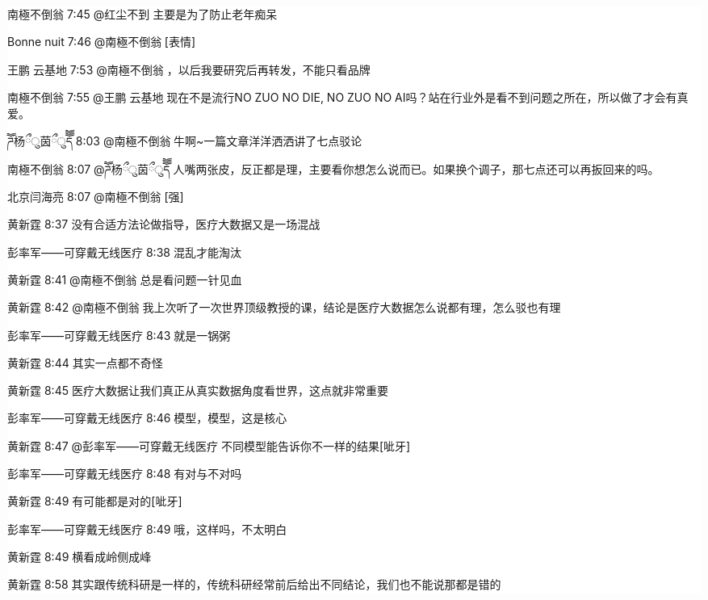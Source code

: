 南極不倒翁 7:45
@红尘不到 主要是为了防止老年痴呆

Bonne nuit 7:46
@南極不倒翁 [表情]

王鹏 云基地 7:53
@南極不倒翁 ，以后我要研究后再转发，不能只看品牌

南極不倒翁 7:55
@王鹏 云基地 现在不是流行NO ZUO NO DIE, NO ZUO NO AI吗？站在行业外是看不到问题之所在，所以做了才会有真爱。

ཌཽ杨ྀु茵ྀुདཽཽ 8:03
@南極不倒翁 牛啊~一篇文章洋洋洒洒讲了七点驳论

南極不倒翁 8:07
@ཌཽ杨ྀु茵ྀुདཽཽ 人嘴两张皮，反正都是理，主要看你想怎么说而已。如果换个调子，那七点还可以再扳回来的吗。

北京闫海亮 8:07
@南極不倒翁 [强]

黄新霆 8:37
没有合适方法论做指导，医疗大数据又是一场混战

彭率军——可穿戴无线医疗 8:38
混乱才能淘汰

黄新霆 8:41
@南極不倒翁 总是看问题一针见血

黄新霆 8:42
@南極不倒翁 我上次听了一次世界顶级教授的课，结论是医疗大数据怎么说都有理，怎么驳也有理

彭率军——可穿戴无线医疗 8:43
就是一锅粥

黄新霆 8:44
其实一点都不奇怪

黄新霆 8:45
医疗大数据让我们真正从真实数据角度看世界，这点就非常重要

彭率军——可穿戴无线医疗 8:46
模型，模型，这是核心

黄新霆 8:47
@彭率军——可穿戴无线医疗 不同模型能告诉你不一样的结果[呲牙]

彭率军——可穿戴无线医疗 8:48
有对与不对吗

黄新霆 8:49
有可能都是对的[呲牙]

彭率军——可穿戴无线医疗 8:49
哦，这样吗，不太明白

黄新霆 8:49
横看成岭侧成峰

黄新霆 8:58
其实跟传统科研是一样的，传统科研经常前后给出不同结论，我们也不能说那都是错的

